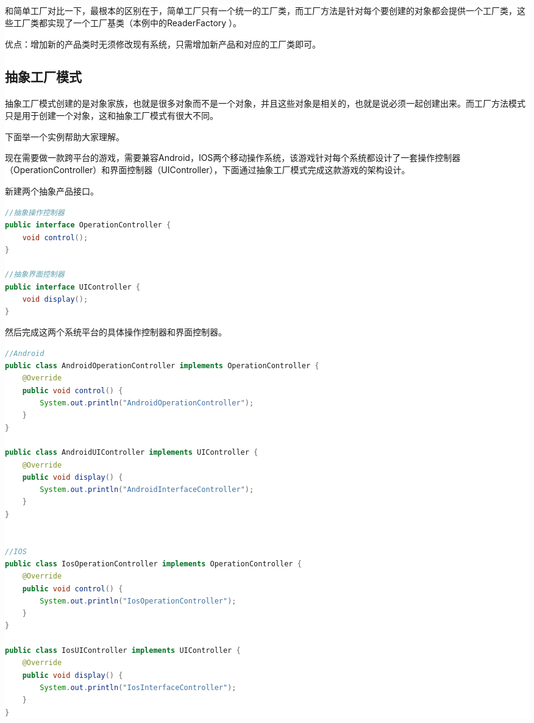 和简单工厂对比一下，最根本的区别在于，简单工厂只有一个统一的工厂类，而工厂方法是针对每个要创建的对象都会提供一个工厂类，这些工厂类都实现了一个工厂基类（本例中的ReaderFactory ）。

优点：增加新的产品类时无须修改现有系统，只需增加新产品和对应的工厂类即可。

## 抽象工厂模式

抽象工厂模式创建的是对象家族，也就是很多对象而不是一个对象，并且这些对象是相关的，也就是说必须一起创建出来。而工厂方法模式只是用于创建一个对象，这和抽象工厂模式有很大不同。

下面举一个实例帮助大家理解。

现在需要做一款跨平台的游戏，需要兼容Android，IOS两个移动操作系统，该游戏针对每个系统都设计了一套操作控制器（OperationController）和界面控制器（UIController），下面通过抽象工厂模式完成这款游戏的架构设计。

新建两个抽象产品接口。

```java
//抽象操作控制器
public interface OperationController {
    void control();
}

//抽象界面控制器
public interface UIController {
    void display();
}
```

然后完成这两个系统平台的具体操作控制器和界面控制器。

```java
//Android
public class AndroidOperationController implements OperationController {
    @Override
    public void control() {
        System.out.println("AndroidOperationController");
    }
}

public class AndroidUIController implements UIController {
    @Override
    public void display() {
        System.out.println("AndroidInterfaceController");
    }
}


//IOS
public class IosOperationController implements OperationController {
    @Override
    public void control() {
        System.out.println("IosOperationController");
    }
}

public class IosUIController implements UIController {
    @Override
    public void display() {
        System.out.println("IosInterfaceController");
    }
}
```
